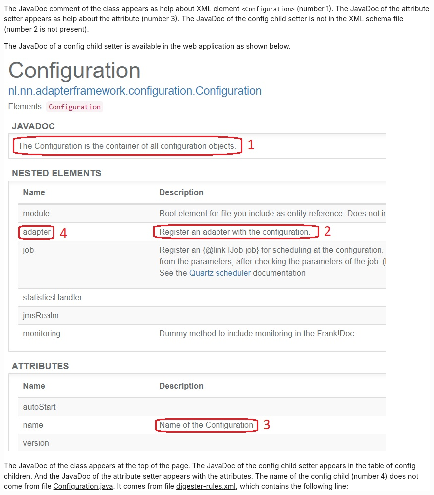 The JavaDoc comment of the class appears as help about XML element `<Configuration>` (number 1). The JavaDoc of the attribute setter appears as help about the attribute (number 3). The JavaDoc of the config child setter is not in the XML schema file (number 2 is not present).

The JavaDoc of a config child setter is available in the web application as shown below.

![webappConfigurationDescriptions](./picturesForReadme/webappConfigurationDescriptions.jpg)

The JavaDoc of the class appears at the top of the page. The JavaDoc of the config child setter appears in the table of config children. And the JavaDoc of the attribute setter appears with the attributes. The name of the config child (number 4) does not come from file [Configuration.java](https://github.com/ibissource/iaf/blob/master/core/src/main/java/nl/nn/adapterframework/configuration/Configuration.java). It comes from file [digester-rules.xml](https://github.com/ibissource/iaf/blob/master/core/src/main/resources/digester-rules.xml), which contains the following line:
